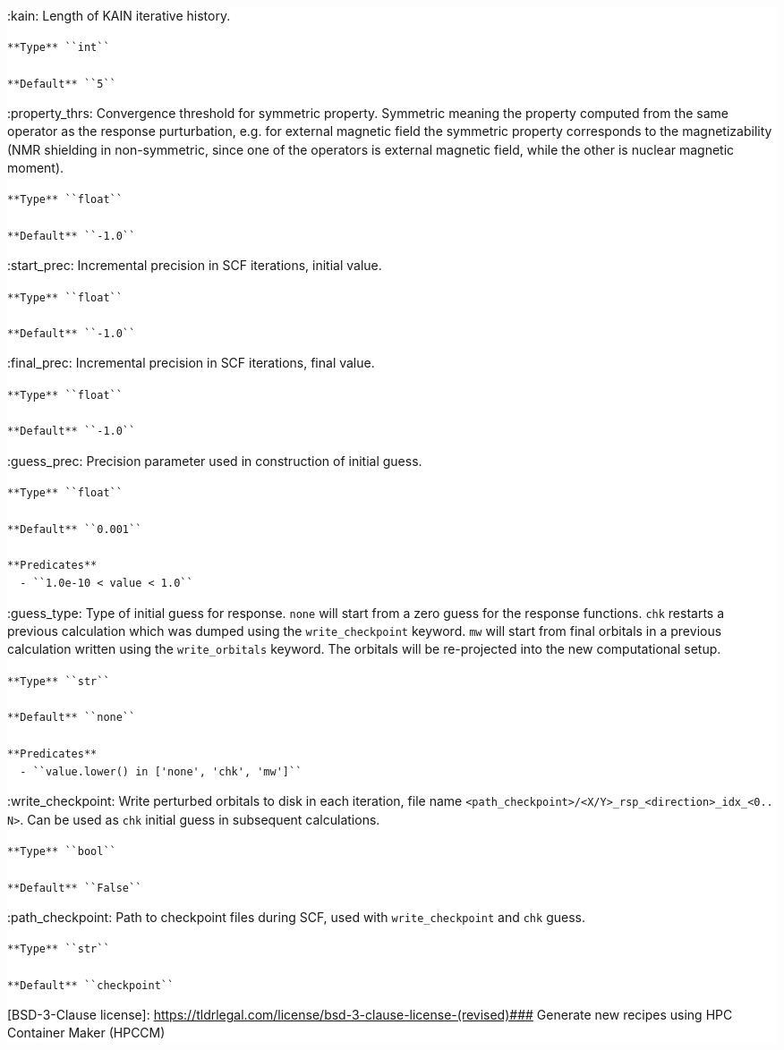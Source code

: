    :kain: Length of KAIN iterative history. 
  
    **Type** ``int``
  
    **Default** ``5``
  
   :property_thrs: Convergence threshold for symmetric property. Symmetric meaning the property computed from the same operator as the response purturbation, e.g. for external magnetic field the symmetric property corresponds to the magnetizability (NMR shielding in non-symmetric, since one of the operators is external magnetic field, while the other is nuclear magnetic moment). 
  
    **Type** ``float``
  
    **Default** ``-1.0``
  
   :start_prec: Incremental precision in SCF iterations, initial value. 
  
    **Type** ``float``
  
    **Default** ``-1.0``
  
   :final_prec: Incremental precision in SCF iterations, final value. 
  
    **Type** ``float``
  
    **Default** ``-1.0``
  
   :guess_prec: Precision parameter used in construction of initial guess. 
  
    **Type** ``float``
  
    **Default** ``0.001``
  
    **Predicates**
      - ``1.0e-10 < value < 1.0``
  
   :guess_type: Type of initial guess for response. ``none`` will start from a zero guess for the response functions. ``chk`` restarts a previous calculation which was dumped using the ``write_checkpoint`` keyword. ``mw`` will start from final orbitals in a previous calculation written using the ``write_orbitals`` keyword. The orbitals will be re-projected into the new computational setup. 
  
    **Type** ``str``
  
    **Default** ``none``
  
    **Predicates**
      - ``value.lower() in ['none', 'chk', 'mw']``
  
   :write_checkpoint: Write perturbed orbitals to disk in each iteration, file name ``<path_checkpoint>/<X/Y>_rsp_<direction>_idx_<0..N>``. Can be used as ``chk`` initial guess in subsequent calculations. 
  
    **Type** ``bool``
  
    **Default** ``False``
  
   :path_checkpoint: Path to checkpoint files during SCF, used with ``write_checkpoint`` and ``chk`` guess. 
  
    **Type** ``str``
  
    **Default** ``checkpoint``
  

[Autocmake]: http://autocmake.org
[BSD-3-Clause license]: https://tldrlegal.com/license/bsd-3-clause-license-(revised)### Generate new recipes using HPC Container Maker (HPCCM)